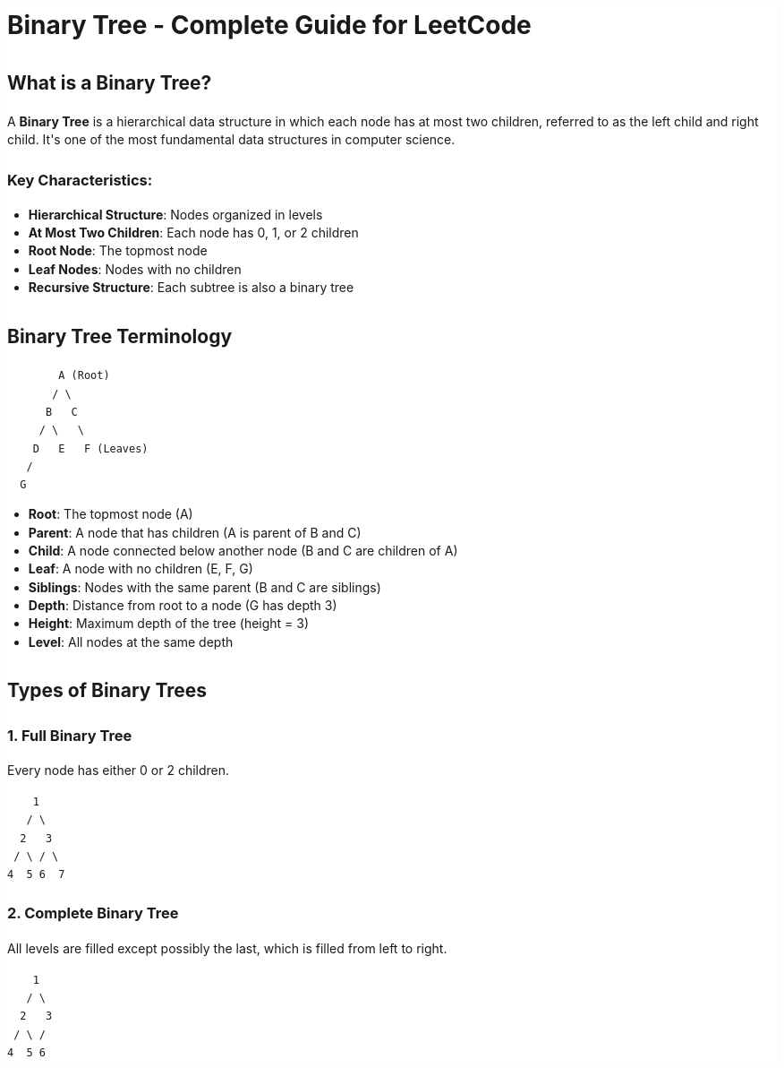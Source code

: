 # Binary Tree - Complete Guide for LeetCode

## What is a Binary Tree?

A **Binary Tree** is a hierarchical data structure in which each node has at most two children, referred to as the left child and right child. It's one of the most fundamental data structures in computer science.

### Key Characteristics:
- **Hierarchical Structure**: Nodes organized in levels
- **At Most Two Children**: Each node has 0, 1, or 2 children
- **Root Node**: The topmost node
- **Leaf Nodes**: Nodes with no children
- **Recursive Structure**: Each subtree is also a binary tree

## Binary Tree Terminology

```
        A (Root)
       / \
      B   C
     / \   \
    D   E   F (Leaves)
   /
  G
```

- **Root**: The topmost node (A)
- **Parent**: A node that has children (A is parent of B and C)
- **Child**: A node connected below another node (B and C are children of A)
- **Leaf**: A node with no children (E, F, G)
- **Siblings**: Nodes with the same parent (B and C are siblings)
- **Depth**: Distance from root to a node (G has depth 3)
- **Height**: Maximum depth of the tree (height = 3)
- **Level**: All nodes at the same depth

## Types of Binary Trees

### 1. **Full Binary Tree**
Every node has either 0 or 2 children.
```
    1
   / \
  2   3
 / \ / \
4  5 6  7
```

### 2. **Complete Binary Tree**
All levels are filled except possibly the last, which is filled from left to right.
```
    1
   / \
  2   3
 / \ /
4  5 6
```
